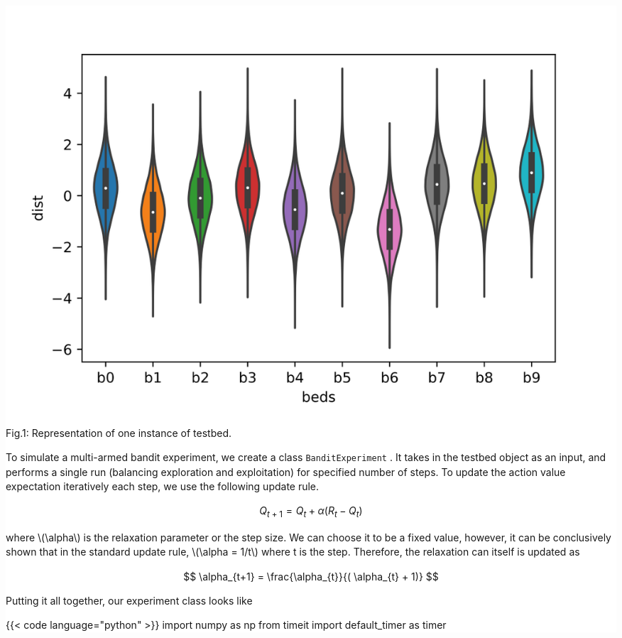 ![violin-plot](violin-plot.svg)

Fig.1: Representation of one instance of testbed.

To simulate a multi-armed bandit experiment, we create a class `BanditExperiment` . It takes in the testbed object as an input, and performs a single run (balancing exploration and exploitation) for specified number of steps. To update the action value expectation iteratively each step, we use the following update rule.

$$
Q_{t+1} = Q_{t} + \alpha (R_{t} - Q_{t})
$$

where \\(\alpha\\) is the relaxation parameter or the step size. We can choose it to be a fixed value, however, it can be conclusively shown that in the standard update rule, \\(\alpha = 1/t\\) where t is the step. Therefore, the relaxation can itself is updated as

$$
\alpha_{t+1} = \frac{\alpha_{t}}{( \alpha_{t} + 1)}
$$

Putting it all together, our experiment class looks like

{{< code language="python" >}}
import numpy as np
from timeit import default_timer as timer
